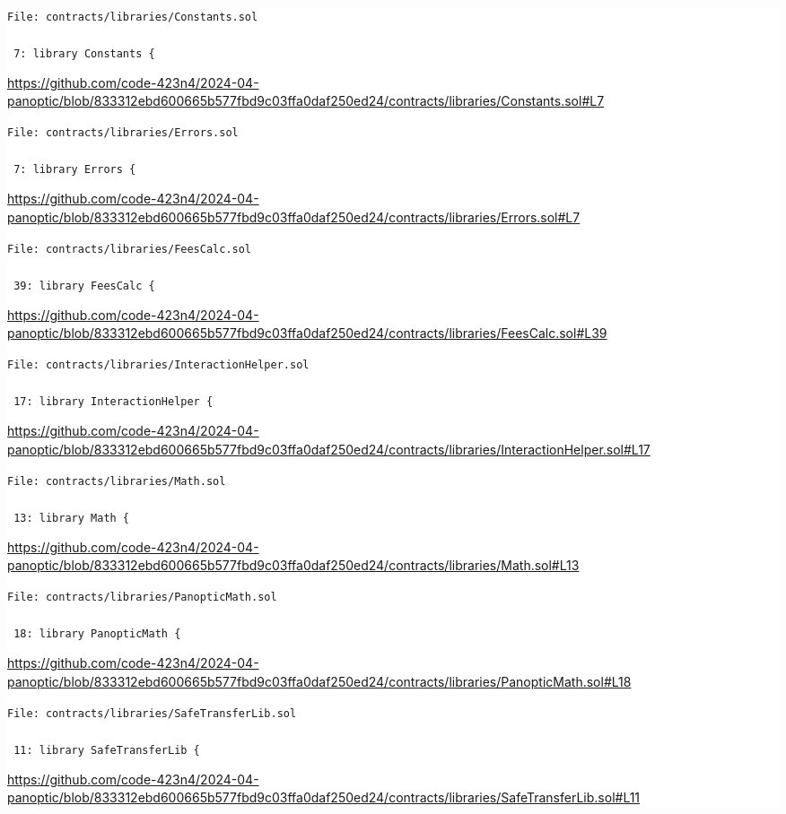 ```solidity
File: contracts/libraries/Constants.sol

 7: library Constants {

```
https://github.com/code-423n4/2024-04-panoptic/blob/833312ebd600665b577fbd9c03ffa0daf250ed24/contracts/libraries/Constants.sol#L7

```solidity
File: contracts/libraries/Errors.sol

 7: library Errors {

```
https://github.com/code-423n4/2024-04-panoptic/blob/833312ebd600665b577fbd9c03ffa0daf250ed24/contracts/libraries/Errors.sol#L7

```solidity
File: contracts/libraries/FeesCalc.sol

 39: library FeesCalc {

```
https://github.com/code-423n4/2024-04-panoptic/blob/833312ebd600665b577fbd9c03ffa0daf250ed24/contracts/libraries/FeesCalc.sol#L39

```solidity
File: contracts/libraries/InteractionHelper.sol

 17: library InteractionHelper {

```
https://github.com/code-423n4/2024-04-panoptic/blob/833312ebd600665b577fbd9c03ffa0daf250ed24/contracts/libraries/InteractionHelper.sol#L17

```solidity
File: contracts/libraries/Math.sol

 13: library Math {

```
https://github.com/code-423n4/2024-04-panoptic/blob/833312ebd600665b577fbd9c03ffa0daf250ed24/contracts/libraries/Math.sol#L13

```solidity
File: contracts/libraries/PanopticMath.sol

 18: library PanopticMath {

```
https://github.com/code-423n4/2024-04-panoptic/blob/833312ebd600665b577fbd9c03ffa0daf250ed24/contracts/libraries/PanopticMath.sol#L18

```solidity
File: contracts/libraries/SafeTransferLib.sol

 11: library SafeTransferLib {

```
https://github.com/code-423n4/2024-04-panoptic/blob/833312ebd600665b577fbd9c03ffa0daf250ed24/contracts/libraries/SafeTransferLib.sol#L11
